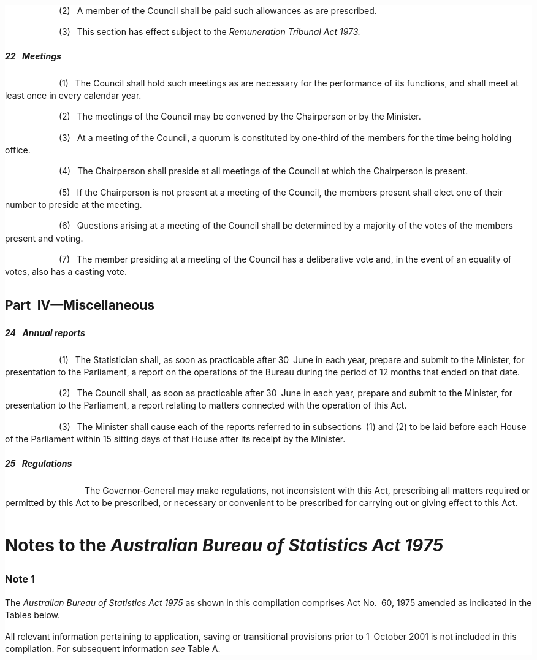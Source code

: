             (2)  A member of the Council shall be paid such allowances as are prescribed.

             (3)  This section has effect subject to the _Remuneration Tribunal Act 1973._

##### <a id="22"></a>22  Meetings

             (1)  The Council shall hold such meetings as are necessary for the performance of its functions, and shall meet at least once in every calendar year.

             (2)  The meetings of the Council may be convened by the Chairperson or by the Minister.

             (3)  At a meeting of the Council, a quorum is constituted by one‑third of the members for the time being holding office.

             (4)  The Chairperson shall preside at all meetings of the Council at which the Chairperson is present.

             (5)  If the Chairperson is not present at a meeting of the Council, the members present shall elect one of their number to preside at the meeting.

             (6)  Questions arising at a meeting of the Council shall be determined by a majority of the votes of the members present and voting.

             (7)  The member presiding at a meeting of the Council has a deliberative vote and, in the event of an equality of votes, also has a casting vote.

## Part IV—Miscellaneous

##### <a id="24"></a>24  Annual reports

             (1)  The Statistician shall, as soon as practicable after 30 June in each year, prepare and submit to the Minister, for presentation to the Parliament, a report on the operations of the Bureau during the period of 12 months that ended on that date.

             (2)  The Council shall, as soon as practicable after 30 June in each year, prepare and submit to the Minister, for presentation to the Parliament, a report relating to matters connected with the operation of this Act.

             (3)  The Minister shall cause each of the reports referred to in subsections (1) and (2) to be laid before each House of the Parliament within 15 sitting days of that House after its receipt by the Minister.

##### <a id="25"></a>25  Regulations

                   The Governor‑General may make regulations, not inconsistent with this Act, prescribing all matters required or permitted by this Act to be prescribed, or necessary or convenient to be prescribed for carrying out or giving effect to this Act.

# Notes to the _Australian Bureau of Statistics Act 1975_

### Note 1

The _Australian Bureau of Statistics Act 1975_ as shown in this compilation comprises Act No. 60, 1975 amended as indicated in the Tables below.

All relevant information pertaining to application, saving or transitional provisions prior to 1 October 2001 is not included in this compilation. For subsequent information _see_ Table A.
